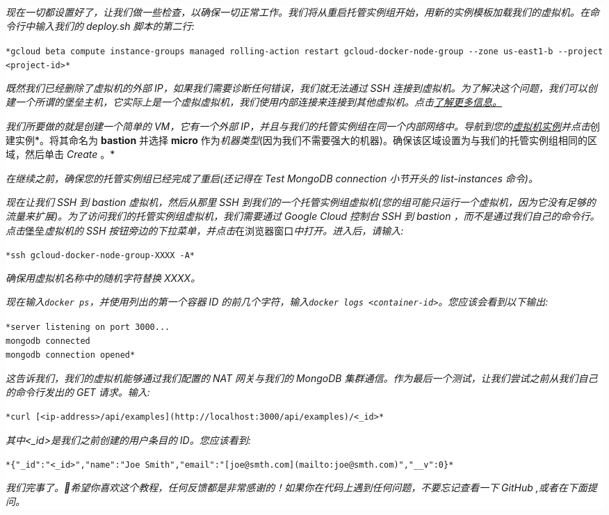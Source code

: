 *现在一切都设置好了，让我们做一些检查，以确保一切正常工作。我们将从重启托管实例组开始，用新的实例模板加载我们的虚拟机。在命令行中输入我们的 *deploy.sh* 脚本的第二行:*

```
*gcloud beta compute instance-groups managed rolling-action restart gcloud-docker-node-group --zone us-east1-b --project <project-id>*
```

*既然我们已经删除了虚拟机的外部 IP，如果我们需要诊断任何错误，我们就无法通过 SSH 连接到虚拟机。为了解决这个问题，我们可以创建一个所谓的堡垒主机，它实际上是一个虚拟虚拟机，我们使用内部连接来连接到其他虚拟机。点击[了解更多信息。](https://cloud.google.com/solutions/connecting-securely#bastion)*

*我们所要做的就是创建一个简单的 VM，它有一个外部 IP，并且与我们的托管实例组在同一个内部网络中。导航到您的[虚拟机实例](https://console.cloud.google.com/compute/instances)并点击*创建实例*。将其命名为 **bastion** 并选择 **micro** 作为*机器类型*(因为我们不需要强大的机器)。确保该区域设置为与我们的托管实例组相同的区域，然后单击 *Create* 。*

*在继续之前，确保您的托管实例组已经完成了重启(还记得在 *Test MongoDB connection* 小节开头的 list-instances 命令)。*

*现在让我们 SSH 到 *bastion* 虚拟机，然后从那里 SSH 到我们的一个托管实例组虚拟机(您的组可能只运行一个虚拟机，因为它没有足够的流量来扩展)。为了访问我们的托管实例组虚拟机，我们需要通过 Google Cloud 控制台 SSH 到 *bastion* ，而不是通过我们自己的命令行。点击*堡垒*虚拟机的 *SSH* 按钮旁边的下拉菜单，并点击*在浏览器窗口*中打开。进入后，请输入:*

```
*ssh gcloud-docker-node-group-XXXX -A*
```

*确保用虚拟机名称中的随机字符替换 XXXX。*

*现在输入`docker ps`，并使用列出的第一个容器 ID 的前几个字符，输入`docker logs <container-id>`。您应该会看到以下输出:*

```
*server listening on port 3000...
mongodb connected
mongodb connection opened*
```

*这告诉我们，我们的虚拟机能够通过我们配置的 NAT 网关与我们的 MongoDB 集群通信。作为最后一个测试，让我们尝试之前从我们自己的命令行发出的 GET 请求。输入:*

```
*curl [<ip-address>/api/examples](http://localhost:3000/api/examples)/<_id>*
```

*其中<_id>是我们之前创建的用户条目的 ID。您应该看到:*

```
*{"_id":"<_id>","name":"Joe Smith","email":"[joe@smth.com](mailto:joe@smth.com)","__v":0}*
```

*我们完事了。🎉希望你喜欢这个教程，任何反馈都是非常感谢的！如果你在代码上遇到任何问题，不要忘记查看一下 GitHub ,或者在下面提问。*